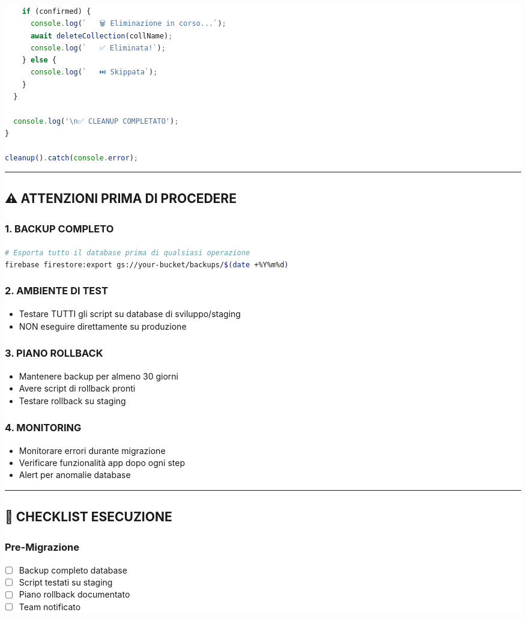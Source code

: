 ```javascript
    if (confirmed) {
      console.log(`   🗑️ Eliminazione in corso...`);
      await deleteCollection(collName);
      console.log(`   ✅ Eliminata!`);
    } else {
      console.log(`   ⏭️ Skippata`);
    }
  }
  
  console.log('\n✅ CLEANUP COMPLETATO');
}

cleanup().catch(console.error);
```

---

## ⚠️ ATTENZIONI PRIMA DI PROCEDERE

### 1. BACKUP COMPLETO
```bash
# Esporta tutto il database prima di qualsiasi operazione
firebase firestore:export gs://your-bucket/backups/$(date +%Y%m%d)
```

### 2. AMBIENTE DI TEST
- Testare TUTTI gli script su database di sviluppo/staging
- NON eseguire direttamente su produzione

### 3. PIANO ROLLBACK
- Mantenere backup per almeno 30 giorni
- Avere script di rollback pronti
- Testare rollback su staging

### 4. MONITORING
- Monitorare errori durante migrazione
- Verificare funzionalità app dopo ogni step
- Alert per anomalie database

---

## 📝 CHECKLIST ESECUZIONE

### Pre-Migrazione
- [ ] Backup completo database
- [ ] Script testati su staging
- [ ] Piano rollback documentato
- [ ] Team notificato
